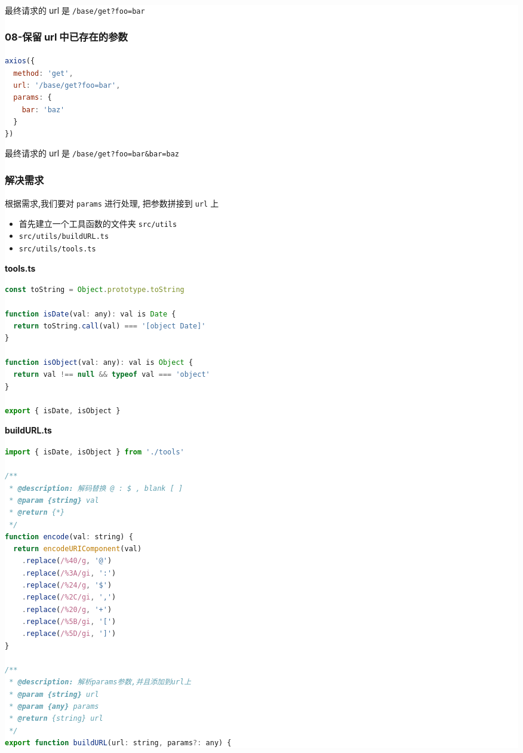 最终请求的 url 是 `/base/get?foo=bar`

### 08-保留 url 中已存在的参数

```js
axios({
  method: 'get',
  url: '/base/get?foo=bar',
  params: {
    bar: 'baz'
  }
})
```

最终请求的 url 是 `/base/get?foo=bar&bar=baz`

### 解决需求

根据需求,我们要对 `params` 进行处理, 把参数拼接到 `url` 上

- 首先建立一个工具函数的文件夹 `src/utils`
- `src/utils/buildURL.ts`
- `src/utils/tools.ts`

**tools.ts**

```js
const toString = Object.prototype.toString

function isDate(val: any): val is Date {
  return toString.call(val) === '[object Date]'
}

function isObject(val: any): val is Object {
  return val !== null && typeof val === 'object'
}

export { isDate, isObject }
```

**buildURL.ts**

```js
import { isDate, isObject } from './tools'

/**
 * @description: 解码替换 @ : $ , blank [ ]
 * @param {string} val
 * @return {*}
 */
function encode(val: string) {
  return encodeURIComponent(val)
    .replace(/%40/g, '@')
    .replace(/%3A/gi, ':')
    .replace(/%24/g, '$')
    .replace(/%2C/gi, ',')
    .replace(/%20/g, '+')
    .replace(/%5B/gi, '[')
    .replace(/%5D/gi, ']')
}

/**
 * @description: 解析params参数,并且添加到url上
 * @param {string} url
 * @param {any} params
 * @return {string} url
 */
export function buildURL(url: string, params?: any) {
```